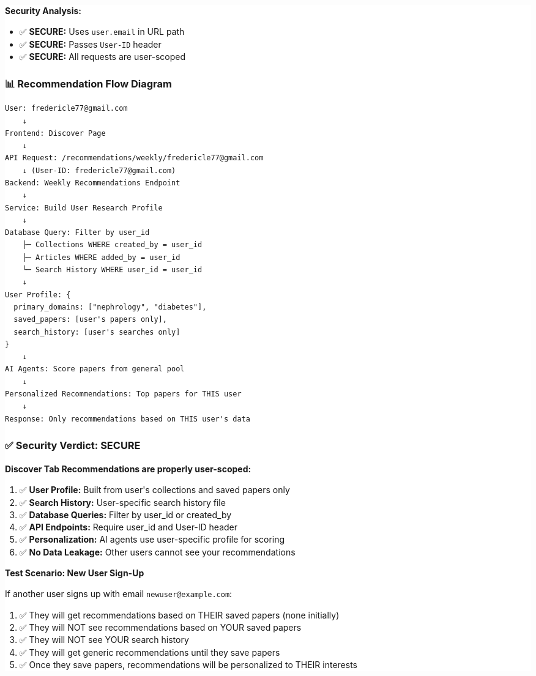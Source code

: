 **Security Analysis:**
- ✅ **SECURE:** Uses `user.email` in URL path
- ✅ **SECURE:** Passes `User-ID` header
- ✅ **SECURE:** All requests are user-scoped

### 📊 Recommendation Flow Diagram

```
User: fredericle77@gmail.com
    ↓
Frontend: Discover Page
    ↓
API Request: /recommendations/weekly/fredericle77@gmail.com
    ↓ (User-ID: fredericle77@gmail.com)
Backend: Weekly Recommendations Endpoint
    ↓
Service: Build User Research Profile
    ↓
Database Query: Filter by user_id
    ├─ Collections WHERE created_by = user_id
    ├─ Articles WHERE added_by = user_id
    └─ Search History WHERE user_id = user_id
    ↓
User Profile: {
  primary_domains: ["nephrology", "diabetes"],
  saved_papers: [user's papers only],
  search_history: [user's searches only]
}
    ↓
AI Agents: Score papers from general pool
    ↓
Personalized Recommendations: Top papers for THIS user
    ↓
Response: Only recommendations based on THIS user's data
```

### ✅ Security Verdict: SECURE

**Discover Tab Recommendations are properly user-scoped:**

1. ✅ **User Profile:** Built from user's collections and saved papers only
2. ✅ **Search History:** User-specific search history file
3. ✅ **Database Queries:** Filter by user_id or created_by
4. ✅ **API Endpoints:** Require user_id and User-ID header
5. ✅ **Personalization:** AI agents use user-specific profile for scoring
6. ✅ **No Data Leakage:** Other users cannot see your recommendations

**Test Scenario: New User Sign-Up**

If another user signs up with email `newuser@example.com`:

1. ✅ They will get recommendations based on THEIR saved papers (none initially)
2. ✅ They will NOT see recommendations based on YOUR saved papers
3. ✅ They will NOT see YOUR search history
4. ✅ They will get generic recommendations until they save papers
5. ✅ Once they save papers, recommendations will be personalized to THEIR interests

